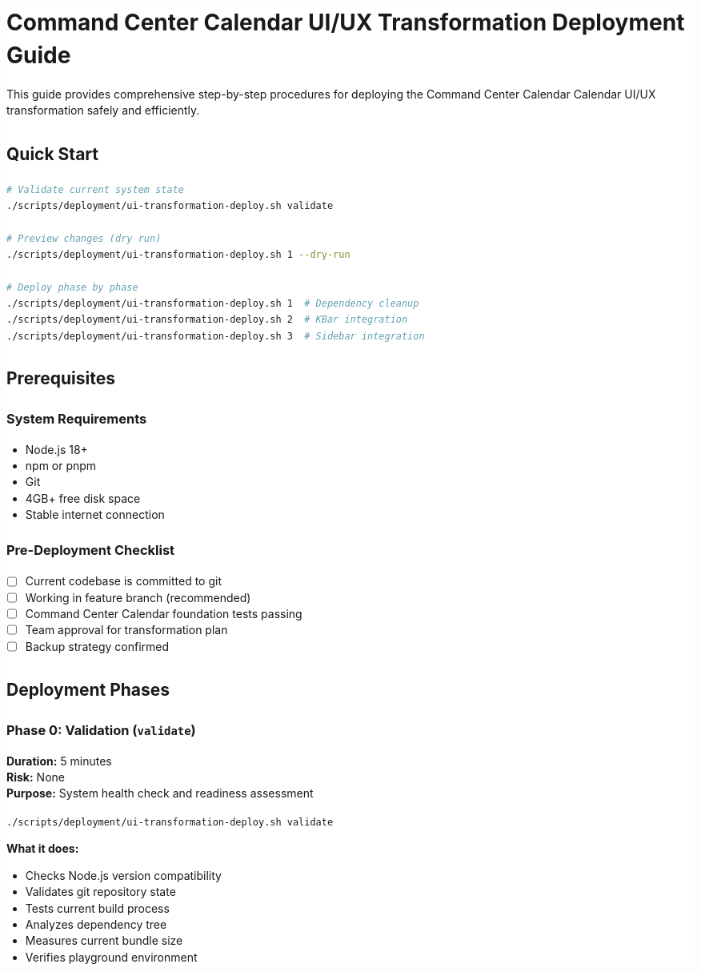 # Command Center Calendar UI/UX Transformation Deployment Guide

This guide provides comprehensive step-by-step procedures for deploying the Command Center Calendar Calendar UI/UX transformation safely and efficiently.

## Quick Start

```bash
# Validate current system state
./scripts/deployment/ui-transformation-deploy.sh validate

# Preview changes (dry run)
./scripts/deployment/ui-transformation-deploy.sh 1 --dry-run

# Deploy phase by phase
./scripts/deployment/ui-transformation-deploy.sh 1  # Dependency cleanup
./scripts/deployment/ui-transformation-deploy.sh 2  # KBar integration
./scripts/deployment/ui-transformation-deploy.sh 3  # Sidebar integration
```

## Prerequisites

### System Requirements
- Node.js 18+ 
- npm or pnpm
- Git
- 4GB+ free disk space
- Stable internet connection

### Pre-Deployment Checklist
- [ ] Current codebase is committed to git
- [ ] Working in feature branch (recommended)
- [ ] Command Center Calendar foundation tests passing
- [ ] Team approval for transformation plan
- [ ] Backup strategy confirmed

## Deployment Phases

### Phase 0: Validation (`validate`)
**Duration:** 5 minutes  
**Risk:** None  
**Purpose:** System health check and readiness assessment

```bash
./scripts/deployment/ui-transformation-deploy.sh validate
```

**What it does:**
- Checks Node.js version compatibility
- Validates git repository state
- Tests current build process
- Analyzes dependency tree
- Measures current bundle size
- Verifies playground environment
